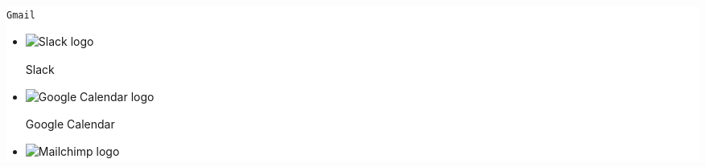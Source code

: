     Gmail

-   <span class="css-13cic81-ServiceIconShell" data-testid="ServiceIconShell"><img src="https://zapier-images.imgix.net/storage/services/6cf3f5a461feadfba7abc93c4c395b33_2.png?auto=format&amp;fit=crop&amp;h=32&amp;ixlib=react-9.0.2&amp;q=50&amp;w=32&amp;ar=undefined&amp;h=30&amp;w=30" alt="Slack logo" class="css-2vojeh-Img" srcset="
                              https://zapier-images.imgix.net/storage/services/6cf3f5a461feadfba7abc93c4c395b33_2.png?auto=format&amp;fit=crop&amp;h=32&amp;ixlib=react-9.0.2&amp;w=32&amp;ar=undefined&amp;h=30&amp;w=30&amp;q=50&amp;dpr=1 1x,
                              https://zapier-images.imgix.net/storage/services/6cf3f5a461feadfba7abc93c4c395b33_2.png?auto=format&amp;fit=crop&amp;h=32&amp;ixlib=react-9.0.2&amp;w=32&amp;ar=undefined&amp;h=30&amp;w=30&amp;q=50&amp;dpr=2 2x,
                              https://zapier-images.imgix.net/storage/services/6cf3f5a461feadfba7abc93c4c395b33_2.png?auto=format&amp;fit=crop&amp;h=32&amp;ixlib=react-9.0.2&amp;w=32&amp;ar=undefined&amp;h=30&amp;w=30&amp;q=50&amp;dpr=3 3x,
                              https://zapier-images.imgix.net/storage/services/6cf3f5a461feadfba7abc93c4c395b33_2.png?auto=format&amp;fit=crop&amp;h=32&amp;ixlib=react-9.0.2&amp;w=32&amp;ar=undefined&amp;h=30&amp;w=30&amp;q=50&amp;dpr=4 4x,
                              https://zapier-images.imgix.net/storage/services/6cf3f5a461feadfba7abc93c4c395b33_2.png?auto=format&amp;fit=crop&amp;h=32&amp;ixlib=react-9.0.2&amp;w=32&amp;ar=undefined&amp;h=30&amp;w=30&amp;q=50&amp;dpr=5 5x
                            " width="30" height="30" /></span>

    Slack

-   <span class="css-13cic81-ServiceIconShell" data-testid="ServiceIconShell"><img src="https://zapier-images.imgix.net/storage/services/62c82a7958c6c29736f17d0495b6635c.png?auto=format&amp;fit=crop&amp;h=32&amp;ixlib=react-9.0.2&amp;q=50&amp;w=32&amp;ar=undefined&amp;h=30&amp;w=30" alt="Google Calendar logo" class="css-2vojeh-Img" srcset="
                              https://zapier-images.imgix.net/storage/services/62c82a7958c6c29736f17d0495b6635c.png?auto=format&amp;fit=crop&amp;h=32&amp;ixlib=react-9.0.2&amp;w=32&amp;ar=undefined&amp;h=30&amp;w=30&amp;q=50&amp;dpr=1 1x,
                              https://zapier-images.imgix.net/storage/services/62c82a7958c6c29736f17d0495b6635c.png?auto=format&amp;fit=crop&amp;h=32&amp;ixlib=react-9.0.2&amp;w=32&amp;ar=undefined&amp;h=30&amp;w=30&amp;q=50&amp;dpr=2 2x,
                              https://zapier-images.imgix.net/storage/services/62c82a7958c6c29736f17d0495b6635c.png?auto=format&amp;fit=crop&amp;h=32&amp;ixlib=react-9.0.2&amp;w=32&amp;ar=undefined&amp;h=30&amp;w=30&amp;q=50&amp;dpr=3 3x,
                              https://zapier-images.imgix.net/storage/services/62c82a7958c6c29736f17d0495b6635c.png?auto=format&amp;fit=crop&amp;h=32&amp;ixlib=react-9.0.2&amp;w=32&amp;ar=undefined&amp;h=30&amp;w=30&amp;q=50&amp;dpr=4 4x,
                              https://zapier-images.imgix.net/storage/services/62c82a7958c6c29736f17d0495b6635c.png?auto=format&amp;fit=crop&amp;h=32&amp;ixlib=react-9.0.2&amp;w=32&amp;ar=undefined&amp;h=30&amp;w=30&amp;q=50&amp;dpr=5 5x
                            " width="30" height="30" /></span>

    Google Calendar

-   <span class="css-13cic81-ServiceIconShell" data-testid="ServiceIconShell"><img src="https://zapier-images.imgix.net/storage/services/221770b81f376004aee4a712ef4353be.png?auto=format&amp;fit=crop&amp;h=32&amp;ixlib=react-9.0.2&amp;q=50&amp;w=32&amp;ar=undefined&amp;h=30&amp;w=30" alt="Mailchimp logo" class="css-2vojeh-Img" srcset="
                              https://zapier-images.imgix.net/storage/services/221770b81f376004aee4a712ef4353be.png?auto=format&amp;fit=crop&amp;h=32&amp;ixlib=react-9.0.2&amp;w=32&amp;ar=undefined&amp;h=30&amp;w=30&amp;q=50&amp;dpr=1 1x,
                              https://zapier-images.imgix.net/storage/services/221770b81f376004aee4a712ef4353be.png?auto=format&amp;fit=crop&amp;h=32&amp;ixlib=react-9.0.2&amp;w=32&amp;ar=undefined&amp;h=30&amp;w=30&amp;q=50&amp;dpr=2 2x,
                              https://zapier-images.imgix.net/storage/services/221770b81f376004aee4a712ef4353be.png?auto=format&amp;fit=crop&amp;h=32&amp;ixlib=react-9.0.2&amp;w=32&amp;ar=undefined&amp;h=30&amp;w=30&amp;q=50&amp;dpr=3 3x,
                              https://zapier-images.imgix.net/storage/services/221770b81f376004aee4a712ef4353be.png?auto=format&amp;fit=crop&amp;h=32&amp;ixlib=react-9.0.2&amp;w=32&amp;ar=undefined&amp;h=30&amp;w=30&amp;q=50&amp;dpr=4 4x,
                              https://zapier-images.imgix.net/storage/services/221770b81f376004aee4a712ef4353be.png?auto=format&amp;fit=crop&amp;h=32&amp;ixlib=react-9.0.2&amp;w=32&amp;ar=undefined&amp;h=30&amp;w=30&amp;q=50&amp;dpr=5 5x
                            " width="30" height="30" /></span>
